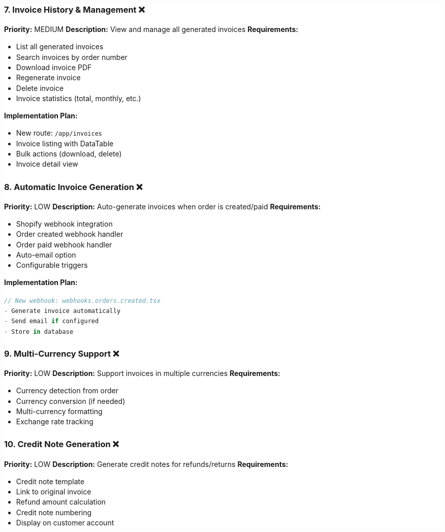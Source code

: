### 7. **Invoice History & Management** ❌
**Priority:** MEDIUM
**Description:** View and manage all generated invoices
**Requirements:**
- List all generated invoices
- Search invoices by order number
- Download invoice PDF
- Regenerate invoice
- Delete invoice
- Invoice statistics (total, monthly, etc.)

**Implementation Plan:**
- New route: `/app/invoices`
- Invoice listing with DataTable
- Bulk actions (download, delete)
- Invoice detail view

### 8. **Automatic Invoice Generation** ❌
**Priority:** LOW
**Description:** Auto-generate invoices when order is created/paid
**Requirements:**
- Shopify webhook integration
- Order created webhook handler
- Order paid webhook handler
- Auto-email option
- Configurable triggers

**Implementation Plan:**
```typescript
// New webhook: webhooks.orders.created.tsx
- Generate invoice automatically
- Send email if configured
- Store in database
```

### 9. **Multi-Currency Support** ❌
**Priority:** LOW
**Description:** Support invoices in multiple currencies
**Requirements:**
- Currency detection from order
- Currency conversion (if needed)
- Multi-currency formatting
- Exchange rate tracking

### 10. **Credit Note Generation** ❌
**Priority:** LOW
**Description:** Generate credit notes for refunds/returns
**Requirements:**
- Credit note template
- Link to original invoice
- Refund amount calculation
- Credit note numbering
- Display on customer account

